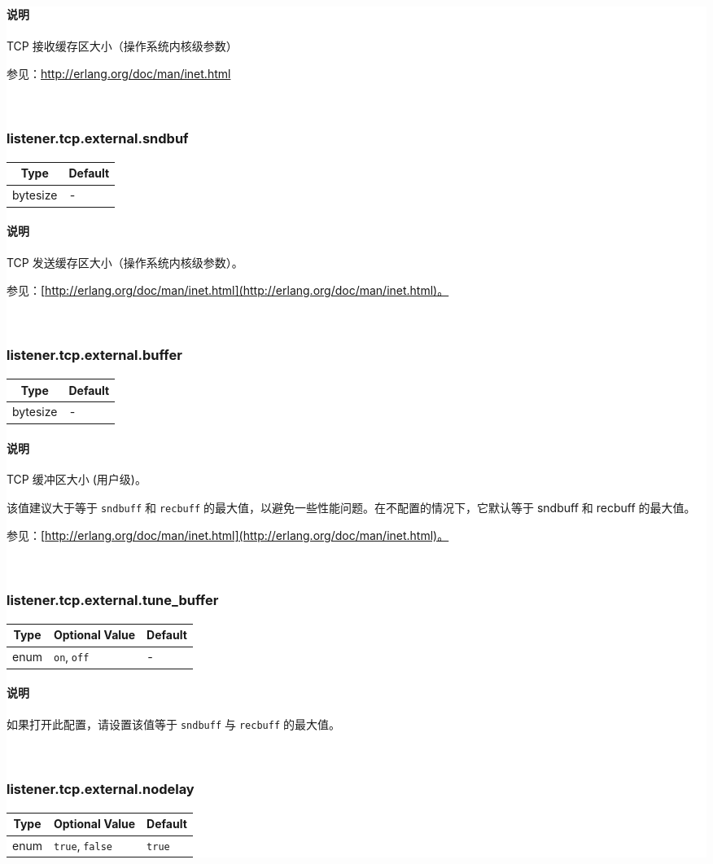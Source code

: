#### 说明

TCP 接收缓存区大小（操作系统内核级参数）

参见：http://erlang.org/doc/man/inet.html

<br />

### listener.tcp.external.sndbuf

| Type     | Default |
| -------- | ------- |
| bytesize | -       |

#### 说明

TCP 发送缓存区大小（操作系统内核级参数）。

参见：[http://erlang.org/doc/man/inet.html](http://erlang.org/doc/man/inet.html)。

<br />

### listener.tcp.external.buffer

| Type     | Default |
| -------- | ------- |
| bytesize | -       |

#### 说明

TCP 缓冲区大小 (用户级)。

该值建议大于等于 `sndbuff` 和 `recbuff` 的最大值，以避免一些性能问题。在不配置的情况下，它默认等于 sndbuff 和 recbuff 的最大值。

参见：[http://erlang.org/doc/man/inet.html](http://erlang.org/doc/man/inet.html)。

<br />

### listener.tcp.external.tune_buffer

| Type | Optional Value | Default |
| ---- | -------------- | ------- |
| enum | `on`, `off`    | -       |

#### 说明

如果打开此配置，请设置该值等于 `sndbuff` 与 `recbuff` 的最大值。

<br />

### listener.tcp.external.nodelay

| Type | Optional Value  | Default |
| ---- | --------------- | ------- |
| enum | `true`, `false` | `true`  |
